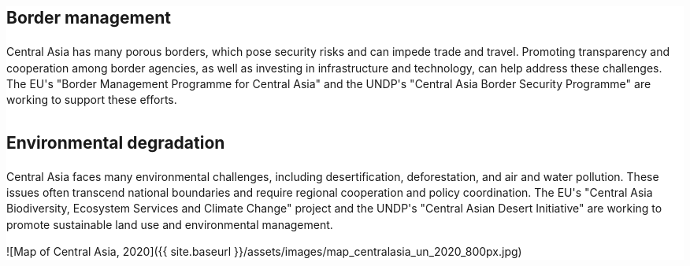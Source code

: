 ## Border management
Central Asia has many porous borders, which pose security risks and can impede trade and travel. Promoting transparency and cooperation among border agencies, as well as investing in infrastructure and technology, can help address these challenges. The EU's "Border Management Programme for Central Asia" and the UNDP's "Central Asia Border Security Programme" are working to support these efforts.

## Environmental degradation
Central Asia faces many environmental challenges, including desertification, deforestation, and air and water pollution. These issues often transcend national boundaries and require regional cooperation and policy coordination. The EU's "Central Asia Biodiversity, Ecosystem Services and Climate Change" project and the UNDP's "Central Asian Desert Initiative" are working to promote sustainable land use and environmental management. 



![Map of Central Asia, 2020]({{ site.baseurl }}/assets/images/map_centralasia_un_2020_800px.jpg)

